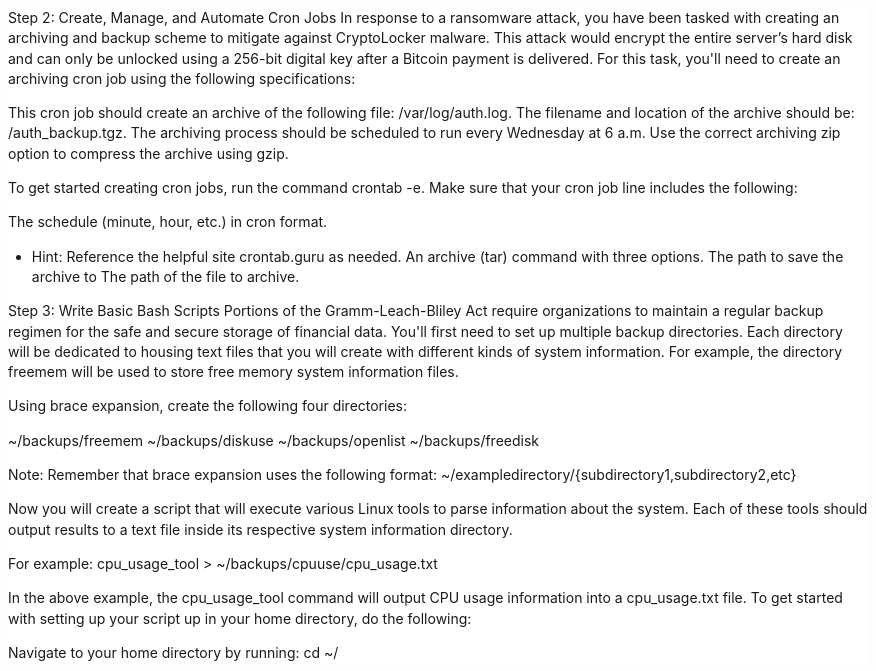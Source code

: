 

Step 2: Create, Manage, and Automate Cron Jobs
In response to a ransomware attack, you have been tasked with creating an archiving and backup scheme to mitigate against CryptoLocker malware. This attack would encrypt the entire server’s hard disk and can only be unlocked using a 256-bit digital key after a Bitcoin payment is delivered.
For this task, you'll need to create an archiving cron job using the following specifications:

This cron job should create an archive of the following file: /var/log/auth.log.
The filename and location of the archive should be: /auth_backup.tgz.
The archiving process should be scheduled to run every Wednesday at 6 a.m.
Use the correct archiving zip option to compress the archive using gzip.



To get started creating cron jobs, run the command crontab -e. Make sure that your cron job line includes the following:

The schedule (minute, hour, etc.) in cron format.
- Hint: Reference the helpful site crontab.guru as needed.
An archive (tar) command with three options.
The path to save the archive to
The path of the file to archive.





Step 3: Write Basic Bash Scripts
Portions of the Gramm-Leach-Bliley Act require organizations to maintain a regular backup regimen for the safe and secure storage of financial data.
You'll first need to set up multiple backup directories. Each directory will be dedicated to housing text files that you will create with different kinds of system information.
For example, the directory freemem will be used to store free memory system information files.


Using brace expansion, create the following four directories:

~/backups/freemem
~/backups/diskuse
~/backups/openlist
~/backups/freedisk

Note: Remember that brace expansion uses the following format: ~/exampledirectory/{subdirectory1,subdirectory2,etc}


Now you will create a script that will execute various Linux tools to parse information about the system. Each of these tools should output results to a text file inside its respective system information directory.

For example: cpu_usage_tool > ~/backups/cpuuse/cpu_usage.txt


In the above example, the cpu_usage_tool command will output CPU usage information into a cpu_usage.txt file.
To get started with setting up your script up in your home directory, do the following:


Navigate to your home directory by running: cd ~/

